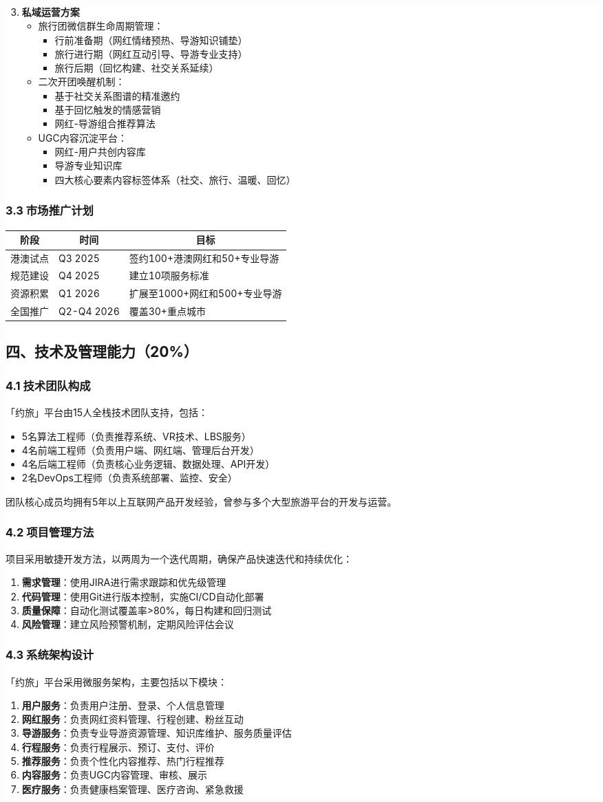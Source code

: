 3. **私域运营方案**
   - 旅行团微信群生命周期管理：
     * 行前准备期（网红情绪预热、导游知识铺垫）
     * 旅行进行期（网红互动引导、导游专业支持）
     * 旅行后期（回忆构建、社交关系延续）
   - 二次开团唤醒机制：
     * 基于社交关系图谱的精准邀约
     * 基于回忆触发的情感营销
     * 网红-导游组合推荐算法
   - UGC内容沉淀平台：
     * 网红-用户共创内容库
     * 导游专业知识库
     * 四大核心要素内容标签体系（社交、旅行、温暖、回忆）

### 3.3 市场推广计划

| 阶段 | 时间 | 目标 |
|---|---|---|
| 港澳试点 | Q3 2025 | 签约100+港澳网红和50+专业导游 |
| 规范建设 | Q4 2025 | 建立10项服务标准 |
| 资源积累 | Q1 2026 | 扩展至1000+网红和500+专业导游 |
| 全国推广 | Q2-Q4 2026 | 覆盖30+重点城市 |

## 四、技术及管理能力（20%）

### 4.1 技术团队构成

「约旅」平台由15人全栈技术团队支持，包括：
- 5名算法工程师（负责推荐系统、VR技术、LBS服务）
- 4名前端工程师（负责用户端、网红端、管理后台开发）
- 4名后端工程师（负责核心业务逻辑、数据处理、API开发）
- 2名DevOps工程师（负责系统部署、监控、安全）

团队核心成员均拥有5年以上互联网产品开发经验，曾参与多个大型旅游平台的开发与运营。

### 4.2 项目管理方法

项目采用敏捷开发方法，以两周为一个迭代周期，确保产品快速迭代和持续优化：

1. **需求管理**：使用JIRA进行需求跟踪和优先级管理
2. **代码管理**：使用Git进行版本控制，实施CI/CD自动化部署
3. **质量保障**：自动化测试覆盖率>80%，每日构建和回归测试
4. **风险管理**：建立风险预警机制，定期风险评估会议

### 4.3 系统架构设计

「约旅」平台采用微服务架构，主要包括以下模块：

1. **用户服务**：负责用户注册、登录、个人信息管理
2. **网红服务**：负责网红资料管理、行程创建、粉丝互动
3. **导游服务**：负责专业导游资源管理、知识库维护、服务质量评估
4. **行程服务**：负责行程展示、预订、支付、评价
5. **推荐服务**：负责个性化内容推荐、热门行程推荐
6. **内容服务**：负责UGC内容管理、审核、展示
7. **医疗服务**：负责健康档案管理、医疗咨询、紧急救援
